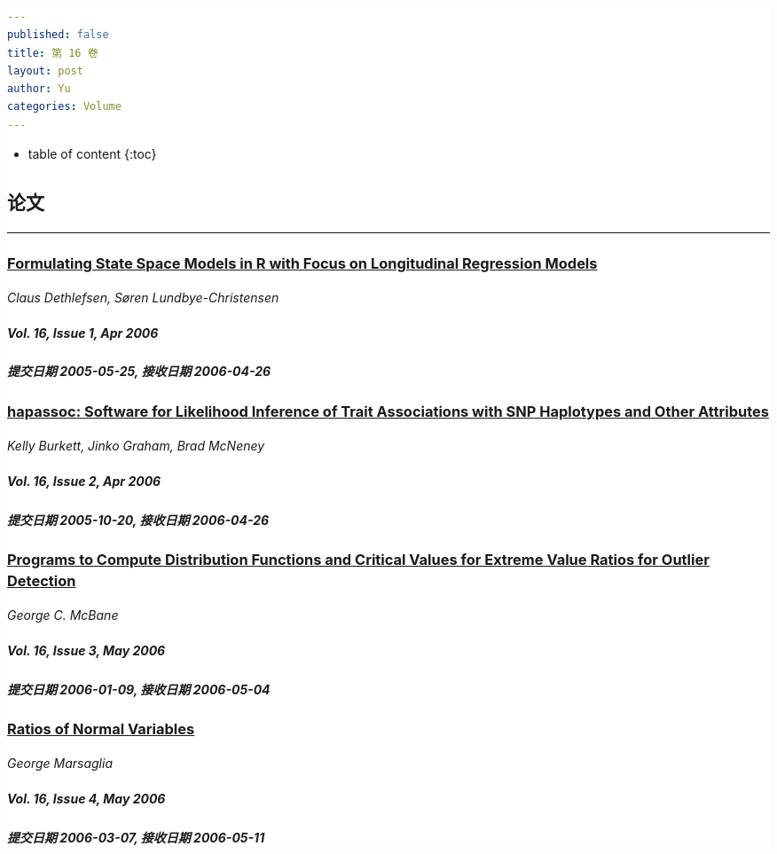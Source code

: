 ```yaml
---
published: false
title: 第 16 卷
layout: post
author: Yu
categories: Volume
---
```


* table of content
{:toc}

## 论文

***

### [Formulating State Space Models in R with Focus on Longitudinal Regression Models](/jstatsoft/v16/i01.html)

*Claus Dethlefsen, S&oslash;ren Lundbye-Christensen*

##### Vol. 16, Issue 1, Apr 2006

##### 提交日期 2005-05-25, 接收日期 2006-04-26

### [hapassoc: Software for Likelihood Inference of Trait Associations with SNP Haplotypes and Other Attributes](/jstatsoft/v16/i02.html)

*Kelly Burkett, Jinko Graham, Brad McNeney*

##### Vol. 16, Issue 2, Apr 2006

##### 提交日期 2005-10-20, 接收日期 2006-04-26

### [Programs to Compute Distribution Functions and Critical Values for Extreme Value Ratios for Outlier Detection](/jstatsoft/v16/i03.html)

*George C. McBane*

##### Vol. 16, Issue 3, May 2006

##### 提交日期 2006-01-09, 接收日期 2006-05-04

### [Ratios of Normal Variables](/jstatsoft/v16/i04.html)

*George Marsaglia*

##### Vol. 16, Issue 4, May 2006

##### 提交日期 2006-03-07, 接收日期 2006-05-11
